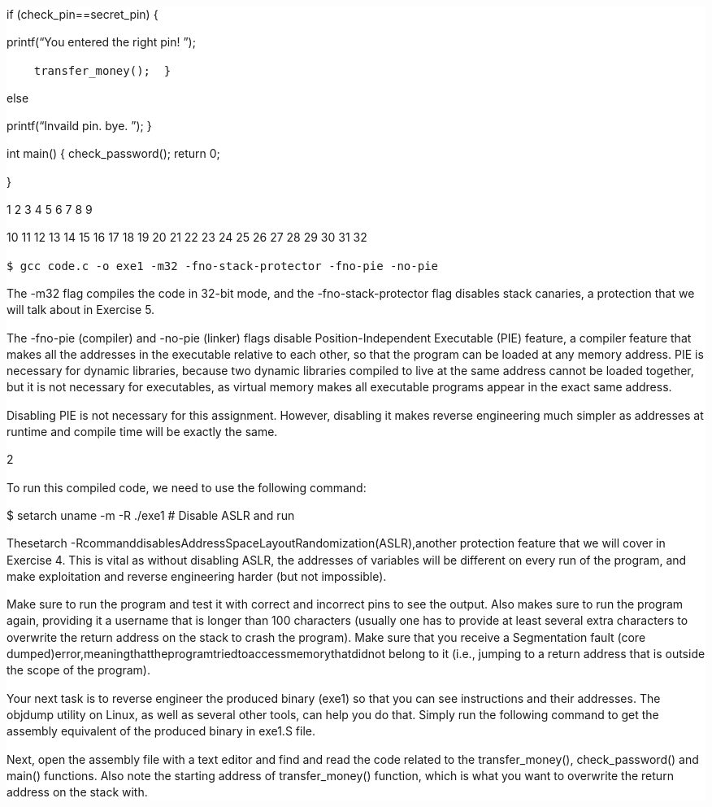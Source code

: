 if (check_pin==secret_pin) {

printf(“You entered the right pin!
”);

<pre>    transfer_money();  }</pre>

else

printf(“Invaild pin. bye.
”); }

int main() { check_password(); return 0;

}

1 2 3 4 5 6 7 8 9

10 11 12 13 14 15 16 17 18 19 20 21 22 23 24 25 26 27 28 29 30 31 32

<pre>$ gcc code.c -o exe1 -m32 -fno-stack-protector -fno-pie -no-pie</pre>

The -m32 flag compiles the code in 32-bit mode, and the -fno-stack-protector flag disables stack canaries, a protection that we will talk about in Exercise 5.

The -fno-pie (compiler) and -no-pie (linker) flags disable Position-Independent Executable (PIE) feature, a compiler feature that makes all the addresses in the executable relative to each other, so that the program can be loaded at any memory address. PIE is necessary for dynamic libraries, because two dynamic libraries compiled to live at the same address cannot be loaded together, but it is not necessary for executables, as virtual memory makes all executable programs appear in the exact same address.

Disabling PIE is not necessary for this assignment. However, disabling it makes reverse engineering much simpler as addresses at runtime and compile time will be exactly the same.

2

To run this compiled code, we need to use the following command:

$ setarch uname -m -R ./exe1 # Disable ASLR and run

Thesetarch -RcommanddisablesAddressSpaceLayoutRandomization(ASLR),another protection feature that we will cover in Exercise 4. This is vital as without disabling ASLR, the addresses of variables will be different on every run of the program, and make exploitation and reverse engineering harder (but not impossible).

Make sure to run the program and test it with correct and incorrect pins to see the output. Also makes sure to run the program again, providing it a username that is longer than 100 characters (usually one has to provide at least several extra characters to overwrite the return address on the stack to crash the program). Make sure that you receive a Segmentation fault (core dumped)error,meaningthattheprogramtriedtoaccessmemorythatdidnot belong to it (i.e., jumping to a return address that is outside the scope of the program).

Your next task is to reverse engineer the produced binary (exe1) so that you can see instructions and their addresses. The objdump utility on Linux, as well as several other tools, can help you do that. Simply run the following command to get the assembly equivalent of the produced binary in exe1.S file.

Next, open the assembly file with a text editor and find and read the code related to the transfer_money(), check_password() and main() functions. Also note the starting address of transfer_money() function, which is what you want to overwrite the return address on the stack with.
